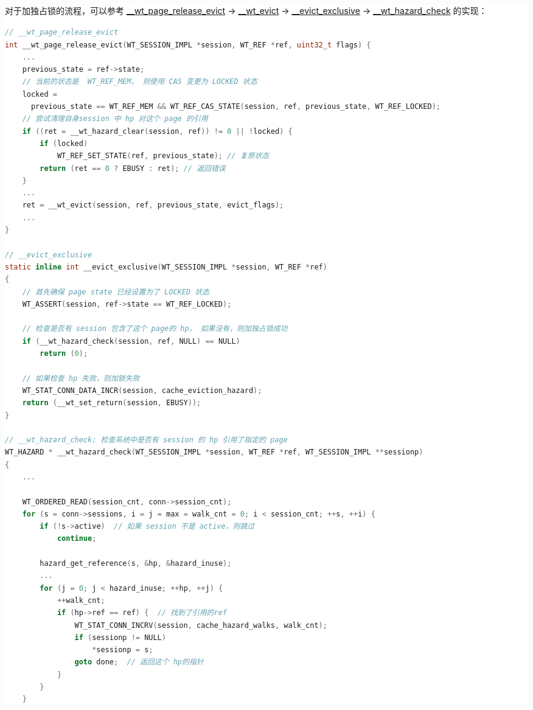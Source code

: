 对于加独占锁的流程，可以参考 [__wt_page_release_evict](https://github.com/mongodb/mongo/blob/r5.0.26/src/third_party/wiredtiger/src/evict/evict_page.c#L53) -> [__wt_evict](https://github.com/mongodb/mongo/blob/r5.0.26/src/third_party/wiredtiger/src/evict/evict_page.c#L176) -> [__evict_exclusive](https://github.com/mongodb/mongo/blob/r5.0.26/src/third_party/wiredtiger/src/evict/evict_page.c#L33) -> [__wt_hazard_check](https://github.com/mongodb/mongo/blob/r5.0.26/src/third_party/wiredtiger/src/support/hazard.c#L293) 的实现：    

```c
// __wt_page_release_evict
int __wt_page_release_evict(WT_SESSION_IMPL *session, WT_REF *ref, uint32_t flags) {
    ...
    previous_state = ref->state;
    // 当前的状态是  WT_REF_MEM， 则使用 CAS 变更为 LOCKED 状态
    locked =
      previous_state == WT_REF_MEM && WT_REF_CAS_STATE(session, ref, previous_state, WT_REF_LOCKED);
    // 尝试清理自身session 中 hp 对这个 page 的引用
    if ((ret = __wt_hazard_clear(session, ref)) != 0 || !locked) {
        if (locked)
            WT_REF_SET_STATE(ref, previous_state); // 复原状态
        return (ret == 0 ? EBUSY : ret); // 返回错误
    }
    ... 
    ret = __wt_evict(session, ref, previous_state, evict_flags);
    ...
}

// __evict_exclusive
static inline int __evict_exclusive(WT_SESSION_IMPL *session, WT_REF *ref)
{
    // 首先确保 page state 已经设置为了 LOCKED 状态
    WT_ASSERT(session, ref->state == WT_REF_LOCKED); 

    // 检查是否有 session 包含了这个 page的 hp， 如果没有，则加独占锁成功
    if (__wt_hazard_check(session, ref, NULL) == NULL)
        return (0);

    // 如果检查 hp 失败，则加锁失败
    WT_STAT_CONN_DATA_INCR(session, cache_eviction_hazard);
    return (__wt_set_return(session, EBUSY));
}

// __wt_hazard_check: 检查系统中是否有 session 的 hp 引用了指定的 page
WT_HAZARD * __wt_hazard_check(WT_SESSION_IMPL *session, WT_REF *ref, WT_SESSION_IMPL **sessionp)
{
    ...
    
    WT_ORDERED_READ(session_cnt, conn->session_cnt);
    for (s = conn->sessions, i = j = max = walk_cnt = 0; i < session_cnt; ++s, ++i) {
        if (!s->active)  // 如果 session 不是 active，则跳过
            continue;

        hazard_get_reference(s, &hp, &hazard_inuse);
        ... 
        for (j = 0; j < hazard_inuse; ++hp, ++j) {
            ++walk_cnt;
            if (hp->ref == ref) {  // 找到了引用的ref 
                WT_STAT_CONN_INCRV(session, cache_hazard_walks, walk_cnt);
                if (sessionp != NULL)
                    *sessionp = s;
                goto done;  // 返回这个 hp的指针
            }
        }
    }
```